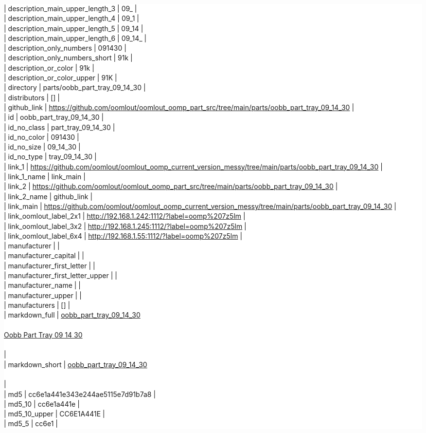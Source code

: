 | description_main_upper_length_3 | 09_ |  
| description_main_upper_length_4 | 09_1 |  
| description_main_upper_length_5 | 09_14 |  
| description_main_upper_length_6 | 09_14_ |  
| description_only_numbers | 091430 |  
| description_only_numbers_short | 91k |  
| description_or_color | 91k |  
| description_or_color_upper | 91K |  
| directory | parts/oobb_part_tray_09_14_30 |  
| distributors | [] |  
| github_link | https://github.com/oomlout/oomlout_oomp_part_src/tree/main/parts/oobb_part_tray_09_14_30 |  
| id | oobb_part_tray_09_14_30 |  
| id_no_class | part_tray_09_14_30 |  
| id_no_color | 091430 |  
| id_no_size | 09_14_30 |  
| id_no_type | tray_09_14_30 |  
| link_1 | https://github.com/oomlout/oomlout_oomp_current_version_messy/tree/main/parts/oobb_part_tray_09_14_30 |  
| link_1_name | link_main |  
| link_2 | https://github.com/oomlout/oomlout_oomp_part_src/tree/main/parts/oobb_part_tray_09_14_30 |  
| link_2_name | github_link |  
| link_main | https://github.com/oomlout/oomlout_oomp_current_version_messy/tree/main/parts/oobb_part_tray_09_14_30 |  
| link_oomlout_label_2x1 | http://192.168.1.242:1112/?label=oomp%207z5lm |  
| link_oomlout_label_3x2 | http://192.168.1.245:1112/?label=oomp%207z5lm |  
| link_oomlout_label_6x4 | http://192.168.1.55:1112/?label=oomp%207z5lm |  
| manufacturer |  |  
| manufacturer_capital |  |  
| manufacturer_first_letter |  |  
| manufacturer_first_letter_upper |  |  
| manufacturer_name |  |  
| manufacturer_upper |  |  
| manufacturers | [] |  
| markdown_full | [oobb_part_tray_09_14_30](https://github.com/oomlout/oomlout_oomp_current_version_messy/tree/main/parts/oobb_part_tray_09_14_30)<br>[](https://github.com/oomlout/oomlout_oomp_current_version_messy/tree/main/parts/oobb_part_tray_09_14_30)<br>[Oobb Part Tray 09 14 30](https://github.com/oomlout/oomlout_oomp_current_version_messy/tree/main/parts/oobb_part_tray_09_14_30)<br><br> |  
| markdown_short | [oobb_part_tray_09_14_30](https://github.com/oomlout/oomlout_oomp_current_version_messy/tree/main/parts/oobb_part_tray_09_14_30)<br><br> |  
| md5 | cc6e1a441e343e244ae5115e7d91b7a8 |  
| md5_10 | cc6e1a441e |  
| md5_10_upper | CC6E1A441E |  
| md5_5 | cc6e1 |  